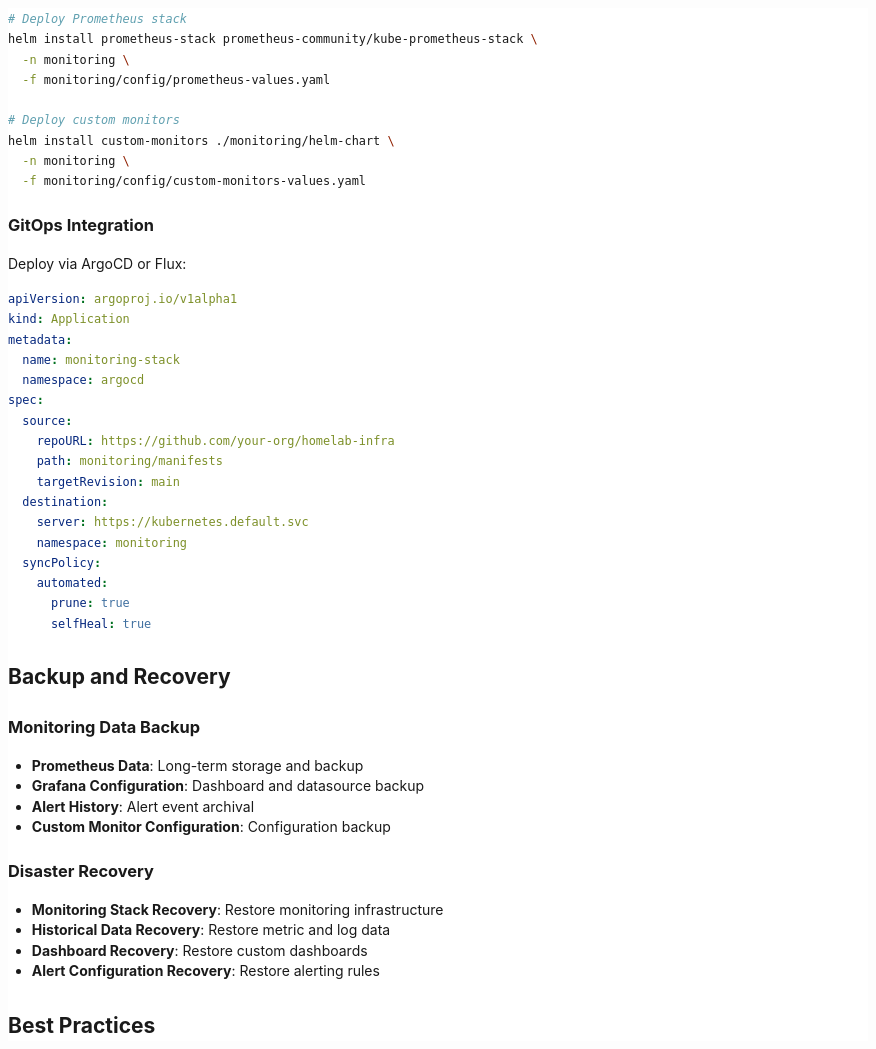 ```bash
# Deploy Prometheus stack
helm install prometheus-stack prometheus-community/kube-prometheus-stack \
  -n monitoring \
  -f monitoring/config/prometheus-values.yaml

# Deploy custom monitors
helm install custom-monitors ./monitoring/helm-chart \
  -n monitoring \
  -f monitoring/config/custom-monitors-values.yaml
```

### GitOps Integration

Deploy via ArgoCD or Flux:

```yaml
apiVersion: argoproj.io/v1alpha1
kind: Application
metadata:
  name: monitoring-stack
  namespace: argocd
spec:
  source:
    repoURL: https://github.com/your-org/homelab-infra
    path: monitoring/manifests
    targetRevision: main
  destination:
    server: https://kubernetes.default.svc
    namespace: monitoring
  syncPolicy:
    automated:
      prune: true
      selfHeal: true
```

## Backup and Recovery

### Monitoring Data Backup

- **Prometheus Data**: Long-term storage and backup
- **Grafana Configuration**: Dashboard and datasource backup
- **Alert History**: Alert event archival
- **Custom Monitor Configuration**: Configuration backup

### Disaster Recovery

- **Monitoring Stack Recovery**: Restore monitoring infrastructure
- **Historical Data Recovery**: Restore metric and log data
- **Dashboard Recovery**: Restore custom dashboards
- **Alert Configuration Recovery**: Restore alerting rules

## Best Practices
